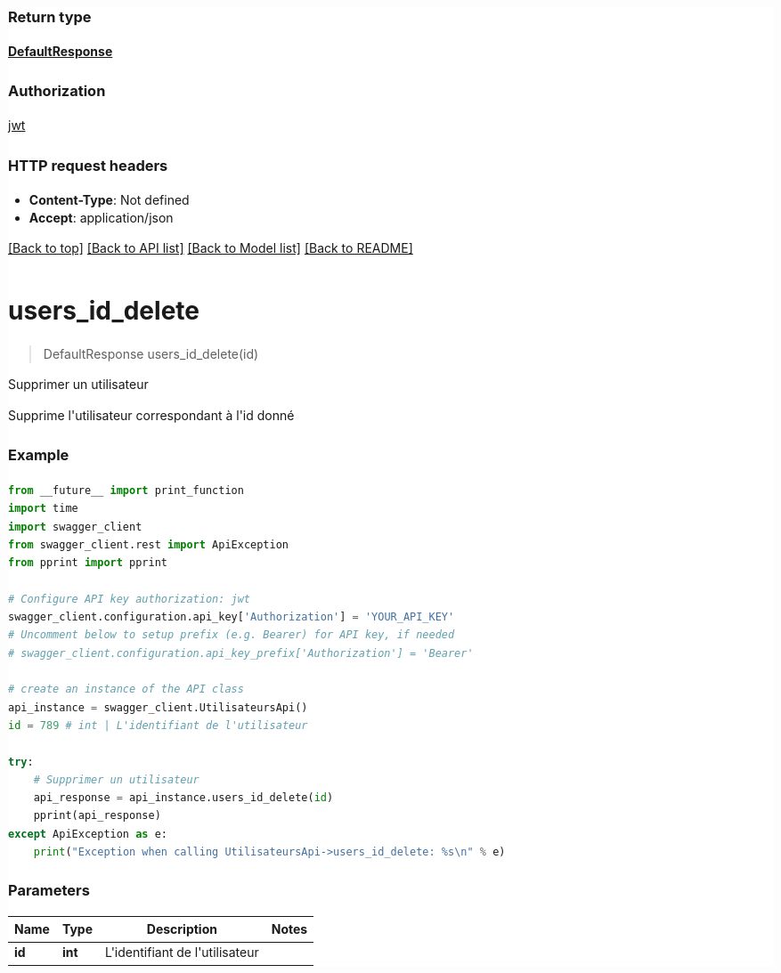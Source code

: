 ### Return type

[**DefaultResponse**](DefaultResponse.md)

### Authorization

[jwt](../README.md#jwt)

### HTTP request headers

 - **Content-Type**: Not defined
 - **Accept**: application/json

[[Back to top]](#) [[Back to API list]](../README.md#documentation-for-api-endpoints) [[Back to Model list]](../README.md#documentation-for-models) [[Back to README]](../README.md)

# **users_id_delete**
> DefaultResponse users_id_delete(id)

Supprimer un utilisateur

Supprime l'utilisateur correspondant à l'id donné

### Example 
```python
from __future__ import print_function
import time
import swagger_client
from swagger_client.rest import ApiException
from pprint import pprint

# Configure API key authorization: jwt
swagger_client.configuration.api_key['Authorization'] = 'YOUR_API_KEY'
# Uncomment below to setup prefix (e.g. Bearer) for API key, if needed
# swagger_client.configuration.api_key_prefix['Authorization'] = 'Bearer'

# create an instance of the API class
api_instance = swagger_client.UtilisateursApi()
id = 789 # int | L'identifiant de l'utilisateur

try: 
    # Supprimer un utilisateur
    api_response = api_instance.users_id_delete(id)
    pprint(api_response)
except ApiException as e:
    print("Exception when calling UtilisateursApi->users_id_delete: %s\n" % e)
```

### Parameters

Name | Type | Description  | Notes
------------- | ------------- | ------------- | -------------
 **id** | **int**| L&#39;identifiant de l&#39;utilisateur | 
